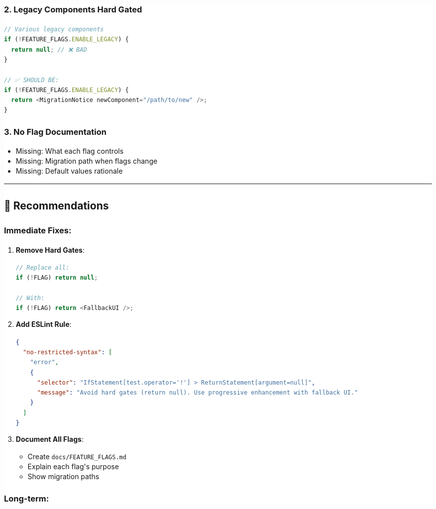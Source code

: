 ### 2. **Legacy Components Hard Gated**
```typescript
// Various legacy components
if (!FEATURE_FLAGS.ENABLE_LEGACY) {
  return null; // ❌ BAD
}

// ✅ SHOULD BE:
if (!FEATURE_FLAGS.ENABLE_LEGACY) {
  return <MigrationNotice newComponent="/path/to/new" />;
}
```

### 3. **No Flag Documentation**
- Missing: What each flag controls
- Missing: Migration path when flags change
- Missing: Default values rationale

---

## 🔧 Recommendations

### **Immediate Fixes**:

1. **Remove Hard Gates**:
   ```typescript
   // Replace all:
   if (!FLAG) return null;
   
   // With:
   if (!FLAG) return <FallbackUI />;
   ```

2. **Add ESLint Rule**:
   ```json
   {
     "no-restricted-syntax": [
       "error",
       {
         "selector": "IfStatement[test.operator='!'] > ReturnStatement[argument=null]",
         "message": "Avoid hard gates (return null). Use progressive enhancement with fallback UI."
       }
     ]
   }
   ```

3. **Document All Flags**:
   - Create `docs/FEATURE_FLAGS.md`
   - Explain each flag's purpose
   - Show migration paths

### **Long-term**:

